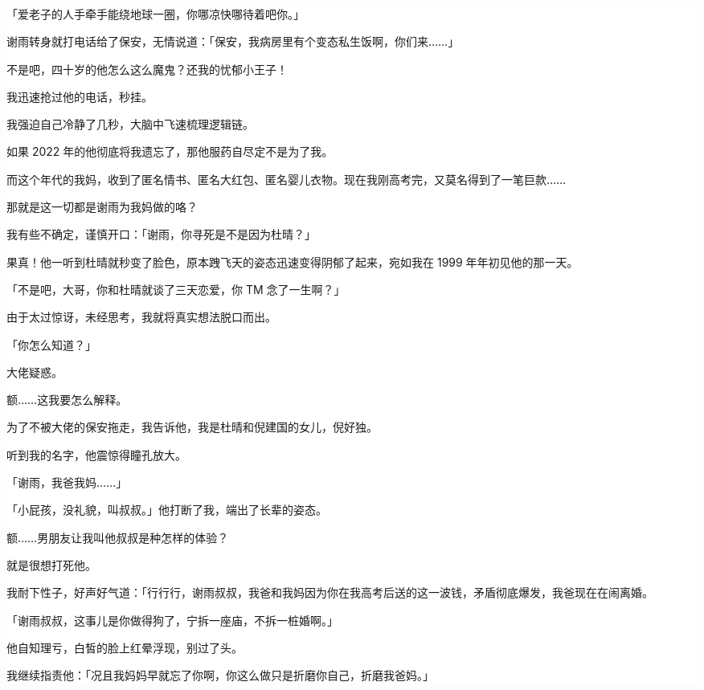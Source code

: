 「爱老子的人手牵手能绕地球一圈，你哪凉快哪待着吧你。」


谢雨转身就打电话给了保安，无情说道：「保安，我病房里有个变态私生饭啊，你们来……」


不是吧，四十岁的他怎么这么魔鬼？还我的忧郁小王子！


我迅速抢过他的电话，秒挂。


我强迫自己冷静了几秒，大脑中飞速梳理逻辑链。


如果 2022 年的他彻底将我遗忘了，那他服药自尽定不是为了我。


而这个年代的我妈，收到了匿名情书、匿名大红包、匿名婴儿衣物。现在我刚高考完，又莫名得到了一笔巨款……


那就是这一切都是谢雨为我妈做的咯？


我有些不确定，谨慎开口：「谢雨，你寻死是不是因为杜晴？」


果真！他一听到杜晴就秒变了脸色，原本跩飞天的姿态迅速变得阴郁了起来，宛如我在 1999 年年初见他的那一天。


「不是吧，大哥，你和杜晴就谈了三天恋爱，你 TM 念了一生啊？」


由于太过惊讶，未经思考，我就将真实想法脱口而出。


「你怎么知道？」


大佬疑惑。


额……这我要怎么解释。


为了不被大佬的保安拖走，我告诉他，我是杜晴和倪建国的女儿，倪好独。


听到我的名字，他震惊得瞳孔放大。


「谢雨，我爸我妈……」


「小屁孩，没礼貌，叫叔叔。」他打断了我，端出了长辈的姿态。


额……男朋友让我叫他叔叔是种怎样的体验？


就是很想打死他。


我耐下性子，好声好气道：「行行行，谢雨叔叔，我爸和我妈因为你在我高考后送的这一波钱，矛盾彻底爆发，我爸现在在闹离婚。


「谢雨叔叔，这事儿是你做得狗了，宁拆一座庙，不拆一桩婚啊。」


他自知理亏，白皙的脸上红晕浮现，别过了头。


我继续指责他：「况且我妈妈早就忘了你啊，你这么做只是折磨你自己，折磨我爸妈。」
